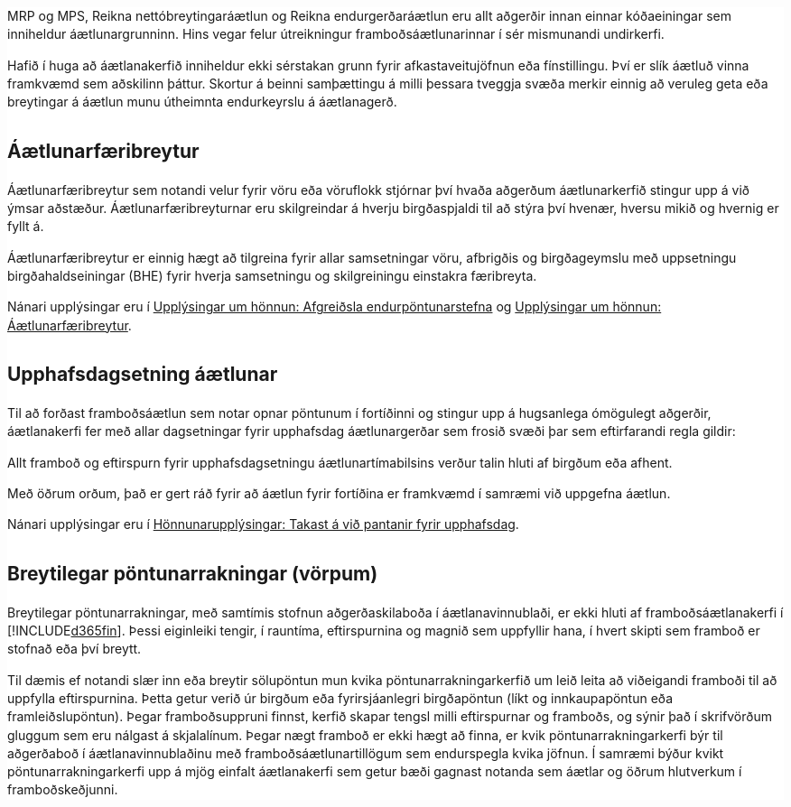 MRP og MPS, Reikna nettóbreytingaráætlun og Reikna endurgerðaráætlun eru allt aðgerðir innan einnar kóðaeiningar sem inniheldur áætlunargrunninn. Hins vegar felur útreikningur framboðsáætlunarinnar í sér mismunandi undirkerfi.  

Hafið í huga að áætlanakerfið inniheldur ekki sérstakan grunn fyrir afkastaveitujöfnun eða fínstillingu. Því er slík áætluð vinna framkvæmd sem aðskilinn þáttur. Skortur á beinni samþættingu á milli þessara tveggja svæða merkir einnig að veruleg geta eða breytingar á áætlun munu útheimnta endurkeyrslu á áætlanagerð.  

## <a name="planning-parameters"></a>Áætlunarfæribreytur  
Áætlunarfæribreytur sem notandi velur fyrir vöru eða vöruflokk stjórnar því hvaða aðgerðum áætlunarkerfið stingur upp á við ýmsar aðstæður. Áætlunarfæribreyturnar eru skilgreindar á hverju birgðaspjaldi til að stýra því hvenær, hversu mikið og hvernig er fyllt á.  

Áætlunarfæribreytur er einnig hægt að tilgreina fyrir allar samsetningar vöru, afbrigðis og birgðageymslu með uppsetningu birgðahaldseiningar (BHE) fyrir hverja samsetningu og skilgreiningu einstakra færibreyta.  

Nánari upplýsingar eru í [Upplýsingar um hönnun: Afgreiðsla endurpöntunarstefna](design-details-handling-reordering-policies.md) og [Upplýsingar um hönnun: Áætlunarfæribreytur](design-details-planning-parameters.md).  

## <a name="planning-starting-date"></a>Upphafsdagsetning áætlunar  
Til að forðast framboðsáætlun sem notar opnar pöntunum í fortíðinni og stingur upp á hugsanlega ómögulegt aðgerðir, áætlanakerfi fer með allar dagsetningar fyrir upphafsdag áætlunargerðar sem frosið svæði þar sem eftirfarandi regla gildir:  

Allt framboð og eftirspurn fyrir upphafsdagsetningu áætlunartímabilsins verður talin hluti af birgðum eða afhent.  

Með öðrum orðum, það er gert ráð fyrir að áætlun fyrir fortíðina er framkvæmd í samræmi við uppgefna áætlun.  

Nánari upplýsingar eru í [Hönnunarupplýsingar: Takast á við pantanir fyrir upphafsdag](design-details-dealing-with-orders-before-the-planning-starting-date.md).  

## <a name="dynamic-order-tracking-pegging"></a>Breytilegar pöntunarrakningar (vörpum)  
Breytilegar pöntunarrakningar, með samtímis stofnun aðgerðaskilaboða í áætlanavinnublaði, er ekki hluti af framboðsáætlanakerfi í [!INCLUDE[d365fin](includes/d365fin_md.md)]. Þessi eiginleiki tengir, í rauntíma, eftirspurnina og magnið sem uppfyllir hana, í hvert skipti sem framboð er stofnað eða því breytt.  

Til dæmis ef notandi slær inn eða breytir sölupöntun mun kvika pöntunarrakningarkerfið um leið leita að viðeigandi framboði til að uppfylla eftirspurnina. Þetta getur verið úr birgðum eða fyrirsjáanlegri birgðapöntun (líkt og innkaupapöntun eða framleiðslupöntun). Þegar framboðsuppruni finnst, kerfið skapar tengsl milli eftirspurnar og framboðs, og sýnir það í skrifvörðum gluggum sem eru nálgast á skjalalínum. Þegar nægt framboð er ekki hægt að finna, er kvik pöntunarrakningarkerfi býr til aðgerðaboð í áætlanavinnublaðinu með framboðsáætlunartillögum sem endurspegla kvika jöfnun. Í samræmi býður kvikt pöntunarrakningarkerfi upp á mjög einfalt áætlanakerfi sem getur bæði gagnast notanda sem áætlar og öðrum hlutverkum í framboðskeðjunni.  
